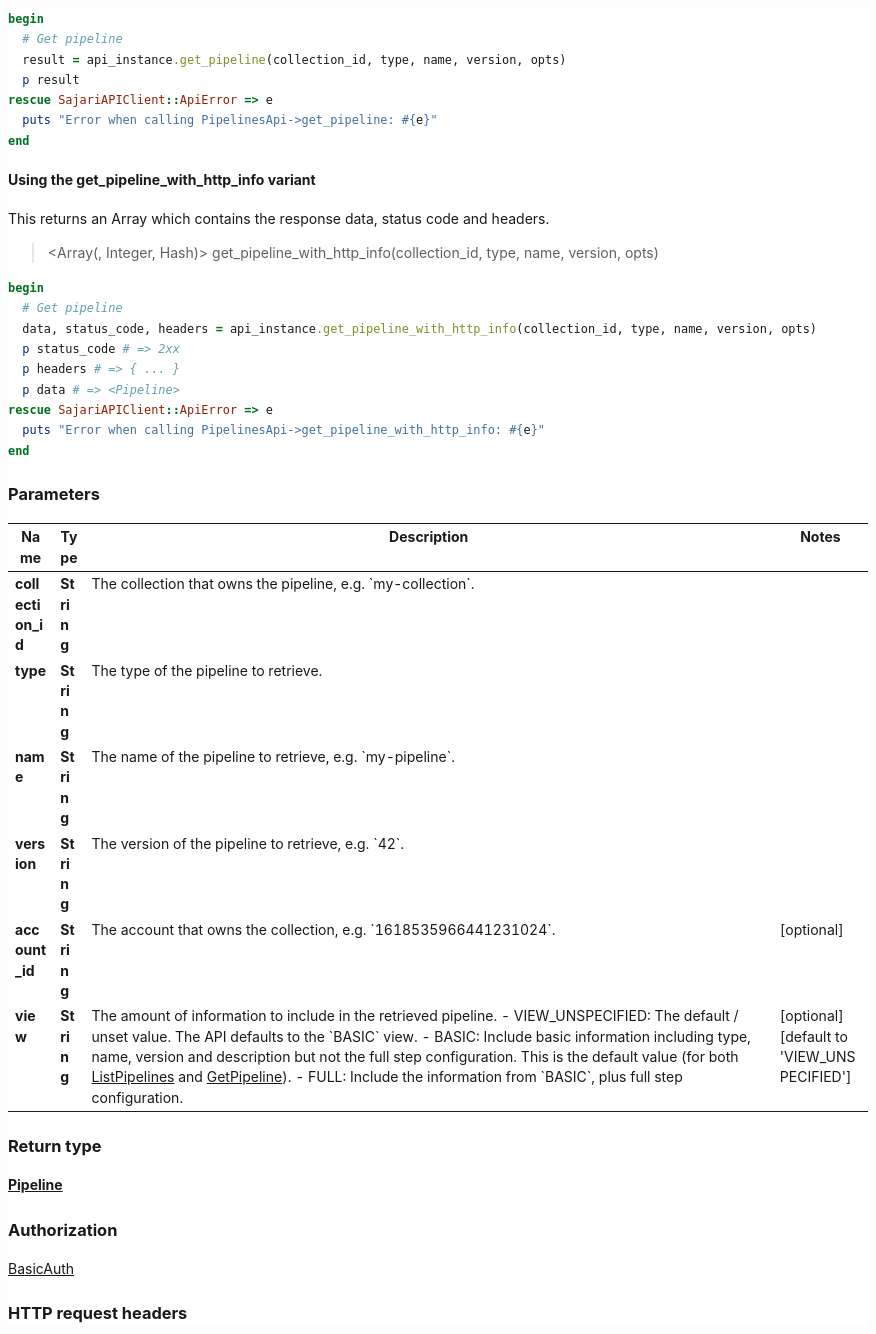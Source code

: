 ```ruby
begin
  # Get pipeline
  result = api_instance.get_pipeline(collection_id, type, name, version, opts)
  p result
rescue SajariAPIClient::ApiError => e
  puts "Error when calling PipelinesApi->get_pipeline: #{e}"
end
```

#### Using the get_pipeline_with_http_info variant

This returns an Array which contains the response data, status code and headers.

> <Array(<Pipeline>, Integer, Hash)> get_pipeline_with_http_info(collection_id, type, name, version, opts)

```ruby
begin
  # Get pipeline
  data, status_code, headers = api_instance.get_pipeline_with_http_info(collection_id, type, name, version, opts)
  p status_code # => 2xx
  p headers # => { ... }
  p data # => <Pipeline>
rescue SajariAPIClient::ApiError => e
  puts "Error when calling PipelinesApi->get_pipeline_with_http_info: #{e}"
end
```

### Parameters

| Name | Type | Description | Notes |
| ---- | ---- | ----------- | ----- |
| **collection_id** | **String** | The collection that owns the pipeline, e.g. &#x60;my-collection&#x60;. |  |
| **type** | **String** | The type of the pipeline to retrieve. |  |
| **name** | **String** | The name of the pipeline to retrieve, e.g. &#x60;my-pipeline&#x60;. |  |
| **version** | **String** | The version of the pipeline to retrieve, e.g. &#x60;42&#x60;. |  |
| **account_id** | **String** | The account that owns the collection, e.g. &#x60;1618535966441231024&#x60;. | [optional] |
| **view** | **String** | The amount of information to include in the retrieved pipeline.   - VIEW_UNSPECIFIED: The default / unset value. The API defaults to the &#x60;BASIC&#x60; view.  - BASIC: Include basic information including type, name, version and description but not the full step configuration. This is the default value (for both [ListPipelines](/docs/api#operation/ListPipelines) and [GetPipeline](/docs/api#operation/GetPipeline)).  - FULL: Include the information from &#x60;BASIC&#x60;, plus full step configuration. | [optional][default to &#39;VIEW_UNSPECIFIED&#39;] |

### Return type

[**Pipeline**](Pipeline.md)

### Authorization

[BasicAuth](../README.md#BasicAuth)

### HTTP request headers
